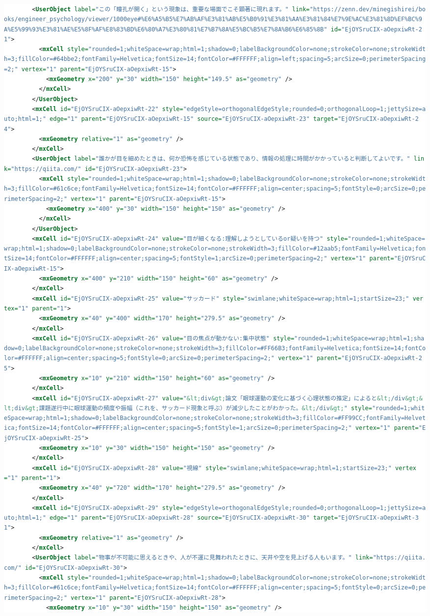 ```xml
        <UserObject label="この「瞳孔が開く」という現象は、重要な場面でこそ顕著に現れます。" link="https://zenn.dev/minegishirei/books/engineer_psychology/viewer/1000eye#%E6%A5%B5%E7%AB%AF%E3%81%AB%E5%B0%91%E3%81%AA%E3%81%84%E7%9E%AC%E3%81%8D%EF%BC%9A%E5%99%93%E3%81%AE%E5%8F%AF%E8%83%BD%E6%80%A7%E3%80%81%E7%B7%8A%E5%BC%B5%E7%8A%B6%E6%85%8B" id="EjOYSruCIX-aOepxiwRt-21">
          <mxCell style="rounded=1;whiteSpace=wrap;html=1;shadow=0;labelBackgroundColor=none;strokeColor=none;strokeWidth=3;fillColor=#64bbe2;fontFamily=Helvetica;fontSize=14;fontColor=#FFFFFF;align=left;spacing=5;arcSize=0;perimeterSpacing=2;" vertex="1" parent="EjOYSruCIX-aOepxiwRt-15">
            <mxGeometry x="200" y="30" width="150" height="149.5" as="geometry" />
          </mxCell>
        </UserObject>
        <mxCell id="EjOYSruCIX-aOepxiwRt-22" style="edgeStyle=orthogonalEdgeStyle;rounded=0;orthogonalLoop=1;jettySize=auto;html=1;" edge="1" parent="EjOYSruCIX-aOepxiwRt-15" source="EjOYSruCIX-aOepxiwRt-23" target="EjOYSruCIX-aOepxiwRt-24">
          <mxGeometry relative="1" as="geometry" />
        </mxCell>
        <UserObject label="誰かが目を細めたときは、何か恐怖を感じている状態であり、情報の処理に時間がかかっていると判断してよいです。" link="https://qiita.com/" id="EjOYSruCIX-aOepxiwRt-23">
          <mxCell style="rounded=1;whiteSpace=wrap;html=1;shadow=0;labelBackgroundColor=none;strokeColor=none;strokeWidth=3;fillColor=#61c6ce;fontFamily=Helvetica;fontSize=14;fontColor=#FFFFFF;align=center;spacing=5;fontStyle=0;arcSize=0;perimeterSpacing=2;" vertex="1" parent="EjOYSruCIX-aOepxiwRt-15">
            <mxGeometry x="400" y="30" width="150" height="150" as="geometry" />
          </mxCell>
        </UserObject>
        <mxCell id="EjOYSruCIX-aOepxiwRt-24" value="目が細くなる:理解しようとしているor疑いを持つ" style="rounded=1;whiteSpace=wrap;html=1;shadow=0;labelBackgroundColor=none;strokeColor=none;strokeWidth=3;fillColor=#12aab5;fontFamily=Helvetica;fontSize=14;fontColor=#FFFFFF;align=center;spacing=5;fontStyle=1;arcSize=0;perimeterSpacing=2;" vertex="1" parent="EjOYSruCIX-aOepxiwRt-15">
          <mxGeometry x="400" y="210" width="150" height="60" as="geometry" />
        </mxCell>
        <mxCell id="EjOYSruCIX-aOepxiwRt-25" value="サッカード" style="swimlane;whiteSpace=wrap;html=1;startSize=23;" vertex="1" parent="1">
          <mxGeometry x="40" y="400" width="170" height="279.5" as="geometry" />
        </mxCell>
        <mxCell id="EjOYSruCIX-aOepxiwRt-26" value="目の焦点が動かない:集中状態" style="rounded=1;whiteSpace=wrap;html=1;shadow=0;labelBackgroundColor=none;strokeColor=none;strokeWidth=3;fillColor=#FF66B3;fontFamily=Helvetica;fontSize=14;fontColor=#FFFFFF;align=center;spacing=5;fontStyle=0;arcSize=0;perimeterSpacing=2;" vertex="1" parent="EjOYSruCIX-aOepxiwRt-25">
          <mxGeometry x="10" y="210" width="150" height="60" as="geometry" />
        </mxCell>
        <mxCell id="EjOYSruCIX-aOepxiwRt-27" value="&lt;div&gt;論文「眼球運動の変化に基づく心理状態の推定」によると&lt;/div&gt;&lt;div&gt;課題遂行中に眼球運動の頻度や振幅（これを、サッカード現象と呼ぶ）が減少したことがわかった。&lt;/div&gt;" style="rounded=1;whiteSpace=wrap;html=1;shadow=0;labelBackgroundColor=none;strokeColor=none;strokeWidth=3;fillColor=#FF99CC;fontFamily=Helvetica;fontSize=14;fontColor=#FFFFFF;align=center;spacing=5;fontStyle=1;arcSize=0;perimeterSpacing=2;" vertex="1" parent="EjOYSruCIX-aOepxiwRt-25">
          <mxGeometry x="10" y="30" width="150" height="150" as="geometry" />
        </mxCell>
        <mxCell id="EjOYSruCIX-aOepxiwRt-28" value="視線" style="swimlane;whiteSpace=wrap;html=1;startSize=23;" vertex="1" parent="1">
          <mxGeometry x="40" y="720" width="170" height="279.5" as="geometry" />
        </mxCell>
        <mxCell id="EjOYSruCIX-aOepxiwRt-29" style="edgeStyle=orthogonalEdgeStyle;rounded=0;orthogonalLoop=1;jettySize=auto;html=1;" edge="1" parent="EjOYSruCIX-aOepxiwRt-28" source="EjOYSruCIX-aOepxiwRt-30" target="EjOYSruCIX-aOepxiwRt-31">
          <mxGeometry relative="1" as="geometry" />
        </mxCell>
        <UserObject label="物事が不可能に思えるときや、人が不運に見舞われたときに、天井や空を見上げる人もいます。" link="https://qiita.com/" id="EjOYSruCIX-aOepxiwRt-30">
          <mxCell style="rounded=1;whiteSpace=wrap;html=1;shadow=0;labelBackgroundColor=none;strokeColor=none;strokeWidth=3;fillColor=#61c6ce;fontFamily=Helvetica;fontSize=14;fontColor=#FFFFFF;align=center;spacing=5;fontStyle=0;arcSize=0;perimeterSpacing=2;" vertex="1" parent="EjOYSruCIX-aOepxiwRt-28">
            <mxGeometry x="10" y="30" width="150" height="150" as="geometry" />
```